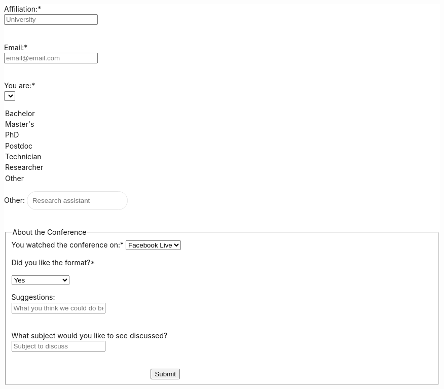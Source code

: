 <label > Affiliation:* </label>  <br>
<input type="text" name="Affiliation" placeholder="University" required/><br> <br>

<label>Email:* </label> <br>
<input type="text" name="Email" placeholder="email@email.com" required/><br> <br>

<input type="hidden" name="_subject" value="survey_8dec" />

<label> You are:* </label><br>
<select name="Occupation_level" id="Occupation level" onchange="showfield(this.options[this.selectedIndex].value)" required>
<option value="Baccalauréat / Bachelor" > Bachelor </option>
<option value="Maîtrise / Master's" > Master's </option>
<option value="Doctorat / PhD" > PhD </option>
<option value="Postdoc" > Postdoc </option>
<option value="Technicien(ne) / Technician" > Technician </option>
<option value="Chercheur(e) / Researcher" > Researcher </option>
<option value="Autre / Other"> Other</option>
</select>

<label> Other: </label>
<input type="text" name="Other occupation" id="Other occupation" placeholder="Research assistant" style="padding: 0.75em ; border: 1px solid #e5e5e5; border-radius: 30px; margin: 0em;"/>
<br><br>

</fieldset>
 
<input type="hidden" name="_gotcha" />

<fieldset>
<legend> About the Conference </legend>
<label> You watched the conference on:* </label>

<select name="Platform" id="Platform" required>
<option value="Facebook Live" > Facebook Live </option>
<option value="Zoom" > Zoom </option>
<option value="Enregistrement / Recording" > Recording </option>
</select> <br>

<label> Did you like the format?* </label>

<select name="Like_format" id="Like_format" required>
<option value="Yes / Oui" >Yes</option>
<option value="Non / No" >No</option>
<option value="Pourrait être amélioré / Could be better" >Could be better</option>
</select> <br>

<label > Suggestions: </label> <br>
<input type="text" name="suggestions" placeholder="What you think we could do better" /><br> <br>

<label >What subject would you like to see discussed?</label> <br>
<input type="text" name="new_subjects" placeholder="Subject to discuss" /><br> <br>

<div class="column right" style="padding-right: 60%; float: right">
<input type="submit" value="Submit"/>
</div>
</fieldset>
